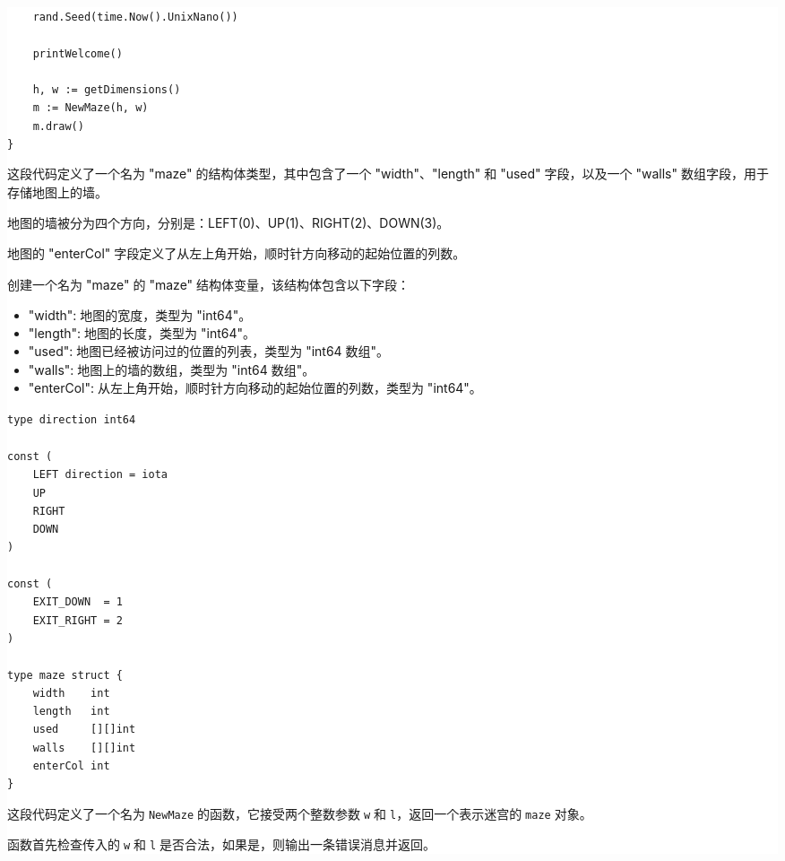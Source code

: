 ```
	rand.Seed(time.Now().UnixNano())

	printWelcome()

	h, w := getDimensions()
	m := NewMaze(h, w)
	m.draw()
}

```

这段代码定义了一个名为 "maze" 的结构体类型，其中包含了一个 "width"、"length" 和 "used" 字段，以及一个 "walls" 数组字段，用于存储地图上的墙。

地图的墙被分为四个方向，分别是：LEFT(0)、UP(1)、RIGHT(2)、DOWN(3)。

地图的 "enterCol" 字段定义了从左上角开始，顺时针方向移动的起始位置的列数。

创建一个名为 "maze" 的 "maze" 结构体变量，该结构体包含以下字段：

- "width": 地图的宽度，类型为 "int64"。
- "length": 地图的长度，类型为 "int64"。
- "used": 地图已经被访问过的位置的列表，类型为 "int64 数组"。
- "walls": 地图上的墙的数组，类型为 "int64 数组"。
- "enterCol": 从左上角开始，顺时针方向移动的起始位置的列数，类型为 "int64"。


```
type direction int64

const (
	LEFT direction = iota
	UP
	RIGHT
	DOWN
)

const (
	EXIT_DOWN  = 1
	EXIT_RIGHT = 2
)

type maze struct {
	width    int
	length   int
	used     [][]int
	walls    [][]int
	enterCol int
}

```

这段代码定义了一个名为 `NewMaze` 的函数，它接受两个整数参数 `w` 和 `l`，返回一个表示迷宫的 `maze` 对象。

函数首先检查传入的 `w` 和 `l` 是否合法，如果是，则输出一条错误消息并返回。

